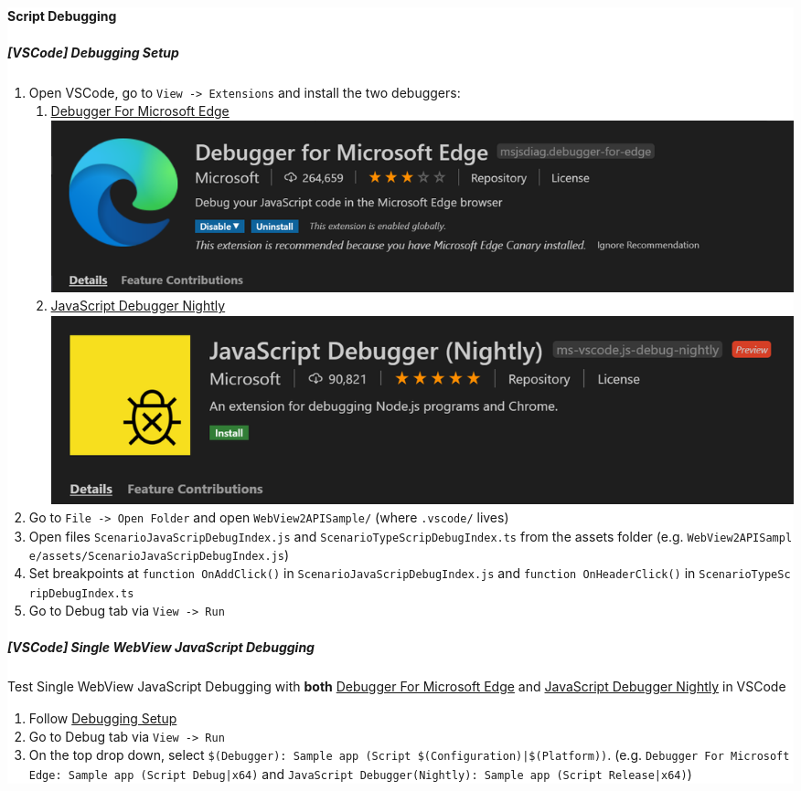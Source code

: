 #### Script Debugging

##### [VSCode] Debugging Setup

1. Open VSCode, go to `View -> Extensions` and install the two debuggers:
    1. [Debugger For Microsoft Edge](https://github.com/microsoft/vscode-edge-debug2)
    ![old-debugging-tool](screenshots/old-script-debugging-tool.png)
    1. [JavaScript Debugger Nightly](https://github.com/microsoft/vscode-js-debug)
    ![new-debugging-tool](screenshots/new-script-debugging-tool.png)
1. Go to `File -> Open Folder` and open `WebView2APISample/` (where `.vscode/` lives)
1. Open files `ScenarioJavaScripDebugIndex.js` and `ScenarioTypeScripDebugIndex.ts` from the assets folder (e.g. `WebView2APISample/assets/ScenarioJavaScripDebugIndex.js`)
1. Set breakpoints at `function OnAddClick()` in `ScenarioJavaScripDebugIndex.js` and `function OnHeaderClick()` in `ScenarioTypeScripDebugIndex.ts`
1. Go to Debug tab via `View -> Run`

##### [VSCode] Single WebView JavaScript Debugging

Test Single WebView JavaScript Debugging with **both** [Debugger For Microsoft Edge](https://github.com/microsoft/vscode-edge-debug2) and [JavaScript Debugger Nightly](https://github.com/microsoft/vscode-js-debug) in VSCode

1. Follow [Debugging Setup](#vscode-debugging-setup)
1. Go to Debug tab via `View -> Run`
1. On the top drop down, select `$(Debugger): Sample app (Script $(Configuration)|$(Platform))`. (e.g. `Debugger For Microsoft Edge: Sample app (Script Debug|x64)` and `JavaScript Debugger(Nightly): Sample app (Script Release|x64)`)